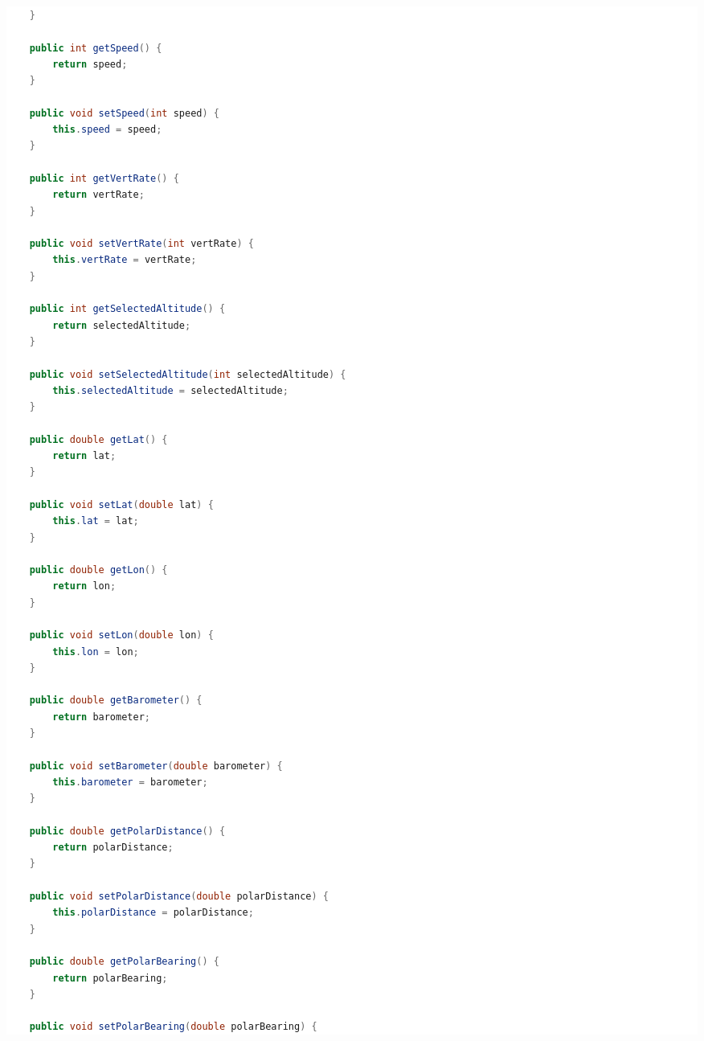```java
    }

    public int getSpeed() {
        return speed;
    }

    public void setSpeed(int speed) {
        this.speed = speed;
    }

    public int getVertRate() {
        return vertRate;
    }

    public void setVertRate(int vertRate) {
        this.vertRate = vertRate;
    }

    public int getSelectedAltitude() {
        return selectedAltitude;
    }

    public void setSelectedAltitude(int selectedAltitude) {
        this.selectedAltitude = selectedAltitude;
    }

    public double getLat() {
        return lat;
    }

    public void setLat(double lat) {
        this.lat = lat;
    }

    public double getLon() {
        return lon;
    }

    public void setLon(double lon) {
        this.lon = lon;
    }

    public double getBarometer() {
        return barometer;
    }

    public void setBarometer(double barometer) {
        this.barometer = barometer;
    }

    public double getPolarDistance() {
        return polarDistance;
    }

    public void setPolarDistance(double polarDistance) {
        this.polarDistance = polarDistance;
    }

    public double getPolarBearing() {
        return polarBearing;
    }

    public void setPolarBearing(double polarBearing) {
```